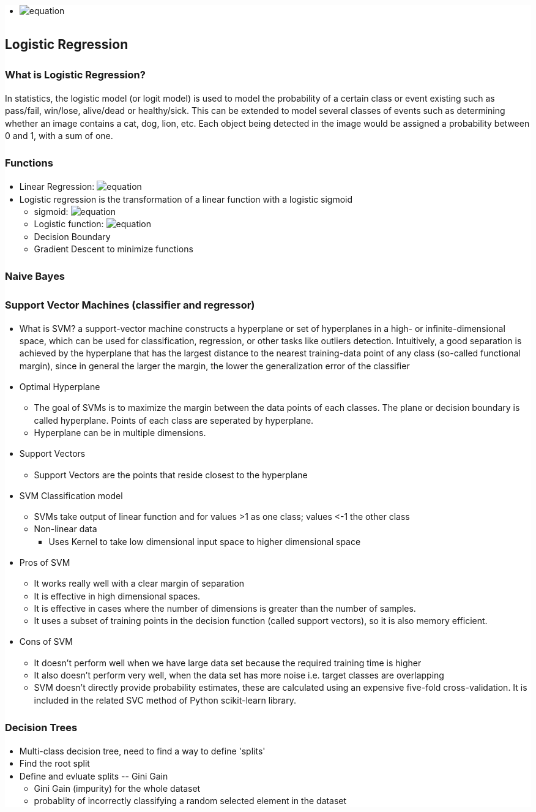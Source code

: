 * ![equation](https://latex.codecogs.com/gif.latex?Multivariate&space;Linear&space;Regression:&space;y&space;=&space;f(x)&space;=&space;w_{1}x_{1}&space;&plus;&space;w_{2}x_{2}&plus;&space;w_{3}x_{3}&space;&plus;...&plus;w_{n}x_{n}&plus;b=\sum_{i=1}^{n}w_{i}x_{i})

## Logistic Regression
### What is Logistic Regression?
In statistics, the logistic model (or logit model) is used to model the probability of a certain class or event existing such as pass/fail, win/lose, alive/dead or healthy/sick. This can be extended to model several classes of events such as determining whether an image contains a cat, dog, lion, etc. Each object being detected in the image would be assigned a probability between 0 and 1, with a sum of one.
### Functions
* Linear Regression: ![equation](https://latex.codecogs.com/gif.latex?f&space;=&space;\mathbf{w}^{\boldsymbol{T}}\boldsymbol{x})
* Logistic regression is the transformation of a linear function with a logistic sigmoid
    * sigmoid: ![equation](https://latex.codecogs.com/gif.latex?g(z)&space;=&space;\frac{1}{1&plus;e^{-z}})
    * Logistic function: ![equation](https://latex.codecogs.com/gif.latex?f(x,w)&space;=&space;\sigma&space;(\boldsymbol{w}^{\boldsymbol{T}}\boldsymbol{x})=\frac{1}{1&plus;e^{-\boldsymbol{w}^{\boldsymbol{T}}\boldsymbol{x}}})
    * Decision Boundary
    * Gradient Descent to minimize functions
### Naive Bayes

### Support Vector Machines (classifier and regressor)
* What is SVM?
 a support-vector machine constructs a hyperplane or set of hyperplanes in a high- or infinite-dimensional space, which can be used for classification, regression, or other tasks like outliers detection. Intuitively, a good separation is achieved by the hyperplane that has the largest distance to the nearest training-data point of any class (so-called functional margin), since in general the larger the margin, the lower the generalization error of the classifier
* Optimal Hyperplane
    * The goal of SVMs is to maximize the margin between the data points of each classes.  The plane or decision boundary is called hyperplane. Points of each class are seperated by hyperplane.
    * Hyperplane can be in multiple dimensions.
* Support Vectors
    * Support Vectors are the points that reside closest to the hyperplane

* SVM Classification model
    * SVMs take output of linear function and for values >1 as one class; values <-1 the other class
    * Non-linear data
        * Uses Kernel to take low dimensional input space to higher dimensional space
* Pros of SVM
    * It works really well with a clear margin of separation
    * It is effective in high dimensional spaces.
    * It is effective in cases where the number of dimensions is greater than the number of samples.
    * It uses a subset of training points in the decision function (called support vectors), so it is also memory efficient.
* Cons of SVM
    * It doesn’t perform well when we have large data set because the required training time is higher
    * It also doesn’t perform very well, when the data set has more noise i.e. target classes are overlapping
    * SVM doesn’t directly provide probability estimates, these are calculated using an expensive five-fold cross-validation. It is included in the related SVC method of Python scikit-learn library.
### Decision Trees 
* Multi-class decision tree, need to find a way to define 'splits'
* Find the root split
* Define and evluate splits -- Gini Gain 
    * Gini Gain (impurity) for the whole dataset
    * probablity of incorrectly classifying a random selected element in the dataset